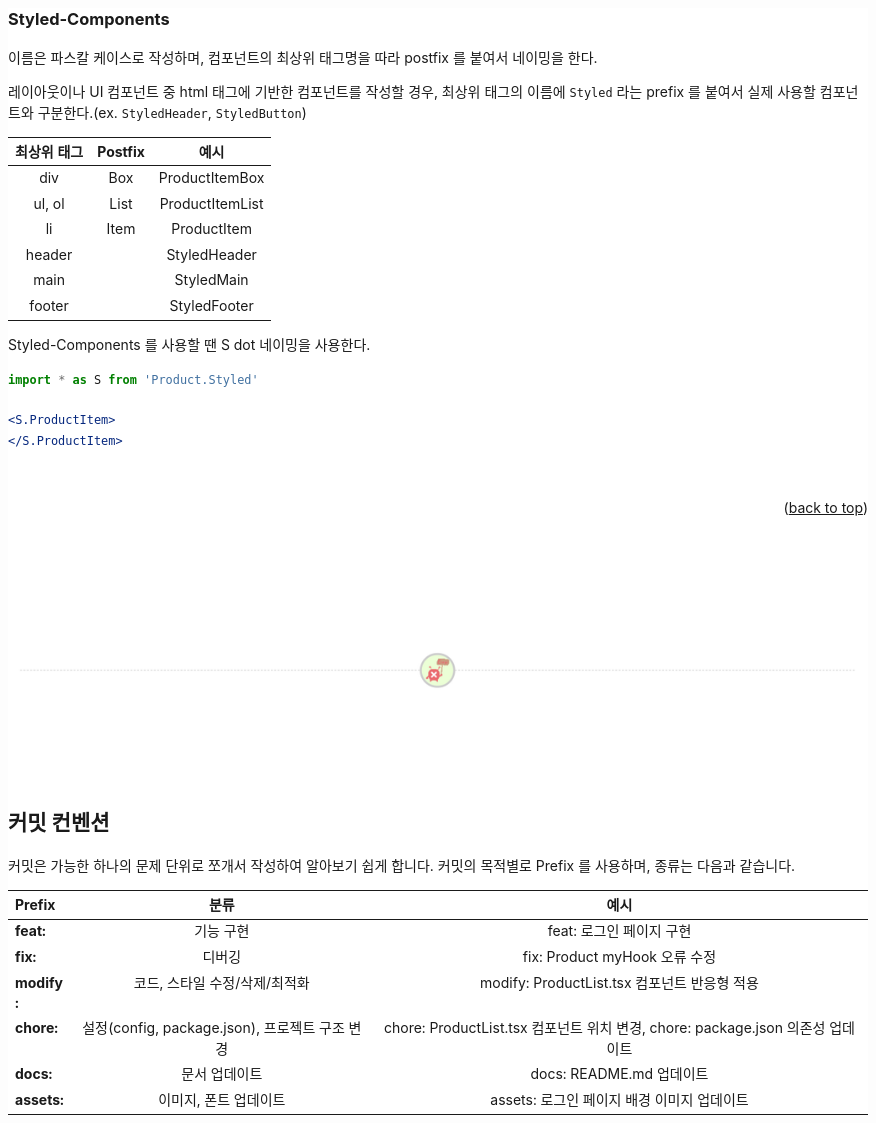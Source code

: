 ### Styled-Components
이름은 파스칼 케이스로 작성하며, 컴포넌트의 최상위 태그명을 따라 postfix 를 붙여서 네이밍을 한다.

레이아웃이나 UI 컴포넌트 중 html 태그에 기반한 컴포넌트를 작성할 경우, 최상위 태그의 이름에 `Styled` 라는 prefix 를 붙여서 실제 사용할 컴포넌트와 구분한다.(ex. `StyledHeader`, `StyledButton`)

|최상위 태그|Postfix|예시|
|:-:|:-:|:-:|
|div|Box|ProductItemBox|
|ul, ol|List|ProductItemList|
|li|Item|ProductItem|
|header||StyledHeader|
|main||StyledMain|
|footer||StyledFooter|

Styled-Components 를 사용할 땐 S dot 네이밍을 사용한다.

```jsx
import * as S from 'Product.Styled'

<S.ProductItem>
</S.ProductItem>
```

<br />

<p align="right">(<a href="#readme-top">back to top</a>)</p>
<br />

<picture><img src="src/assets/images/hr.png" alt="hr"></picture>
<br />

## 커밋 컨벤션
커밋은 가능한 하나의 문제 단위로 쪼개서 작성하여 알아보기 쉽게 합니다. 커밋의 목적별로 Prefix 를 사용하며, 종류는 다음과 같습니다.

|Prefix|분류|예시|
|:-|:-:|:-:|
|**feat:**|기능 구현|feat: 로그인 페이지 구현|
|**fix:**|디버깅|fix: Product myHook 오류 수정|
|**modify:**|코드, 스타일 수정/삭제/최적화|modify: ProductList.tsx 컴포넌트 반응형 적용|
|**chore:**|설정(config, package.json), 프로젝트 구조 변경|chore: ProductList.tsx 컴포넌트 위치 변경, chore: package.json 의존성 업데이트|
|**docs:**|문서 업데이트|docs: README.md 업데이트|
|**assets:**|이미지, 폰트 업데이트|assets: 로그인 페이지 배경 이미지 업데이트|